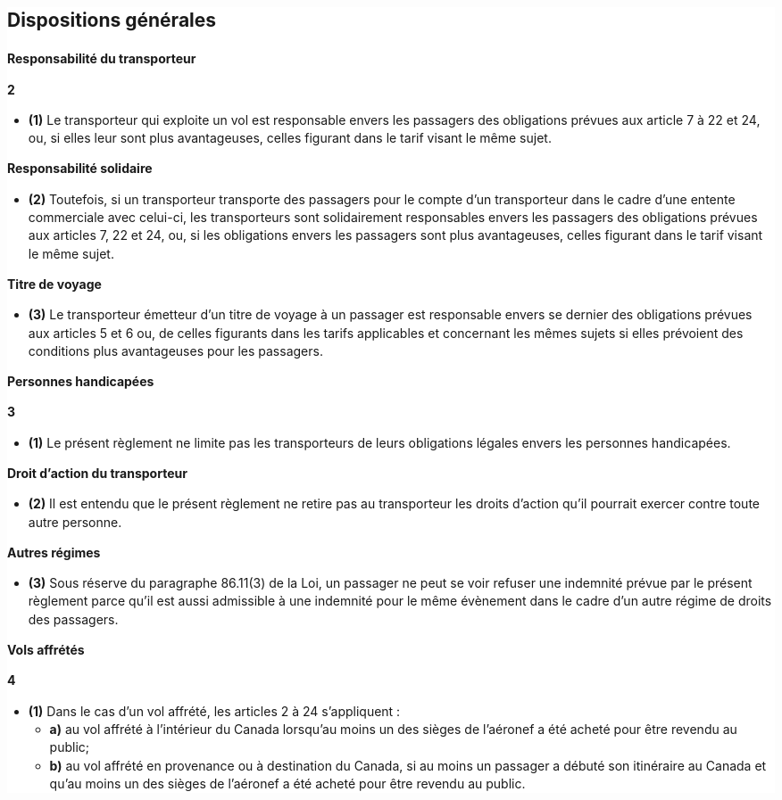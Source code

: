 
## Dispositions générales



**Responsabilité du transporteur**

**2** 

- **(1)** Le transporteur qui exploite un vol est responsable envers les passagers des obligations prévues aux article 7 à 22 et 24, ou, si elles leur sont plus avantageuses, celles figurant dans le tarif visant le même sujet.

**Responsabilité solidaire**

- **(2)** Toutefois, si un transporteur transporte des passagers pour le compte d’un transporteur dans le cadre d’une entente commerciale avec celui-ci, les transporteurs sont solidairement responsables envers les passagers des obligations prévues aux articles 7, 22 et 24, ou, si les obligations envers les passagers sont plus avantageuses, celles figurant dans le tarif visant le même sujet.

**Titre de voyage**

- **(3)** Le transporteur émetteur d’un titre de voyage à un passager est responsable envers se dernier des obligations prévues aux articles 5 et 6 ou, de celles figurants dans les tarifs applicables et concernant les mêmes sujets si elles prévoient des conditions plus avantageuses pour les passagers.




**Personnes handicapées**

**3** 

- **(1)** Le présent règlement ne limite pas les transporteurs de leurs obligations légales envers les personnes handicapées.

**Droit d’action du transporteur**

- **(2)** Il est entendu que le présent règlement ne retire pas au transporteur les droits d’action qu’il pourrait exercer contre toute autre personne.

**Autres régimes**

- **(3)** Sous réserve du paragraphe 86.11(3) de la Loi, un passager ne peut se voir refuser une indemnité prévue par le présent règlement parce qu’il est aussi admissible à une indemnité pour le même évènement dans le cadre d’un autre régime de droits des passagers.




**Vols affrétés**

**4** 

- **(1)** Dans le cas d’un vol affrété, les articles 2 à 24 s’appliquent :
	- **a)** au vol affrété à l’intérieur du Canada lorsqu’au moins un des sièges de l’aéronef a été acheté pour être revendu au public;
	- **b)** au vol affrété en provenance ou à destination du Canada, si au moins un passager a débuté son itinéraire au Canada et qu’au moins un des sièges de l’aéronef a été acheté pour être revendu au public.
